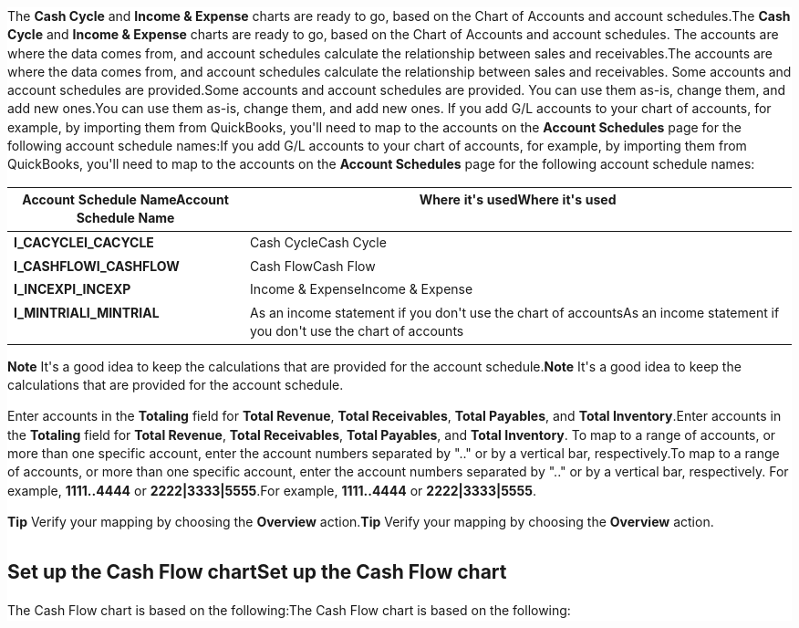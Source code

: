 <span data-ttu-id="1335b-111">The **Cash Cycle** and **Income & Expense** charts are ready to go, based on the Chart of Accounts and account schedules.</span><span class="sxs-lookup"><span data-stu-id="1335b-111">The **Cash Cycle** and **Income & Expense** charts are ready to go, based on the Chart of Accounts and account schedules.</span></span> <span data-ttu-id="1335b-112">The accounts are where the data comes from, and account schedules calculate the relationship between sales and receivables.</span><span class="sxs-lookup"><span data-stu-id="1335b-112">The accounts are where the data comes from, and account schedules calculate the relationship between sales and receivables.</span></span> <span data-ttu-id="1335b-113">Some accounts and account schedules are provided.</span><span class="sxs-lookup"><span data-stu-id="1335b-113">Some accounts and account schedules are provided.</span></span> <span data-ttu-id="1335b-114">You can use them as-is, change them, and add new ones.</span><span class="sxs-lookup"><span data-stu-id="1335b-114">You can use them as-is, change them, and add new ones.</span></span> <span data-ttu-id="1335b-115">If you add G/L accounts to your chart of accounts, for example, by importing them from QuickBooks, you'll need to map to the accounts on the **Account Schedules** page for the following account schedule names:</span><span class="sxs-lookup"><span data-stu-id="1335b-115">If you add G/L accounts to your chart of accounts, for example, by importing them from QuickBooks, you'll need to map to the accounts on the **Account Schedules** page for the following account schedule names:</span></span>  

| <span data-ttu-id="1335b-116">Account Schedule Name</span><span class="sxs-lookup"><span data-stu-id="1335b-116">Account Schedule Name</span></span> | <span data-ttu-id="1335b-117">Where it's used</span><span class="sxs-lookup"><span data-stu-id="1335b-117">Where it's used</span></span> |
| --- | --- |
| **<span data-ttu-id="1335b-118">I_CACYCLE</span><span class="sxs-lookup"><span data-stu-id="1335b-118">I_CACYCLE</span></span>** |<span data-ttu-id="1335b-119">Cash Cycle</span><span class="sxs-lookup"><span data-stu-id="1335b-119">Cash Cycle</span></span> |
| **<span data-ttu-id="1335b-120">I_CASHFLOW</span><span class="sxs-lookup"><span data-stu-id="1335b-120">I_CASHFLOW</span></span>** |<span data-ttu-id="1335b-121">Cash Flow</span><span class="sxs-lookup"><span data-stu-id="1335b-121">Cash Flow</span></span> |
| **<span data-ttu-id="1335b-122">I_INCEXP</span><span class="sxs-lookup"><span data-stu-id="1335b-122">I_INCEXP</span></span>** |<span data-ttu-id="1335b-123">Income & Expense</span><span class="sxs-lookup"><span data-stu-id="1335b-123">Income & Expense</span></span> |
| **<span data-ttu-id="1335b-124">I_MINTRIAL</span><span class="sxs-lookup"><span data-stu-id="1335b-124">I_MINTRIAL</span></span>** |<span data-ttu-id="1335b-125">As an income statement if you don't use the chart of accounts</span><span class="sxs-lookup"><span data-stu-id="1335b-125">As an income statement if you don't use the chart of accounts</span></span> |

<span data-ttu-id="1335b-126">**Note** It's a good idea to keep the calculations that are provided for the account schedule.</span><span class="sxs-lookup"><span data-stu-id="1335b-126">**Note** It's a good idea to keep the calculations that are provided for the account schedule.</span></span>  

<span data-ttu-id="1335b-127">Enter accounts in the **Totaling** field for **Total Revenue**, **Total Receivables**, **Total Payables**, and **Total Inventory**.</span><span class="sxs-lookup"><span data-stu-id="1335b-127">Enter accounts in the **Totaling** field for **Total Revenue**, **Total Receivables**, **Total Payables**, and **Total Inventory**.</span></span> <span data-ttu-id="1335b-128">To map to a range of accounts, or more than one specific account, enter the account numbers separated by ".." or by a vertical bar, respectively.</span><span class="sxs-lookup"><span data-stu-id="1335b-128">To map to a range of accounts, or more than one specific account, enter the account numbers separated by ".." or by a vertical bar, respectively.</span></span> <span data-ttu-id="1335b-129">For example, **1111..4444** or **2222|3333|5555**.</span><span class="sxs-lookup"><span data-stu-id="1335b-129">For example, **1111..4444** or **2222|3333|5555**.</span></span>  

<span data-ttu-id="1335b-130">**Tip** Verify your mapping by choosing the **Overview** action.</span><span class="sxs-lookup"><span data-stu-id="1335b-130">**Tip** Verify your mapping by choosing the **Overview** action.</span></span>  

## <a name="set-up-the-cash-flow-chart"></a><span data-ttu-id="1335b-131">Set up the Cash Flow chart</span><span class="sxs-lookup"><span data-stu-id="1335b-131">Set up the Cash Flow chart</span></span>
<span data-ttu-id="1335b-132">The Cash Flow chart is based on the following:</span><span class="sxs-lookup"><span data-stu-id="1335b-132">The Cash Flow chart is based on the following:</span></span>  
